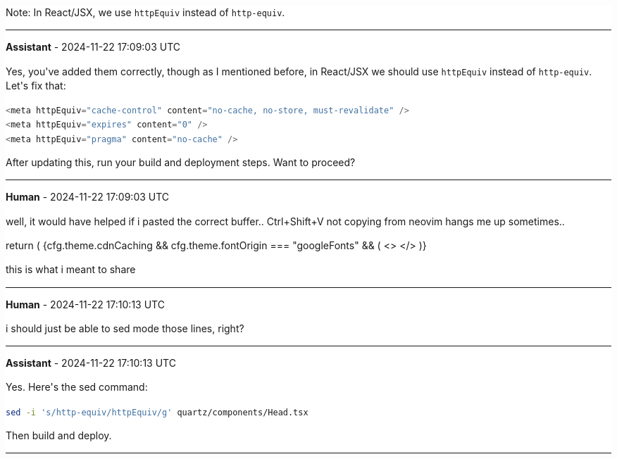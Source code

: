 Note: In React/JSX, we use `httpEquiv` instead of `http-equiv`.

---

**Assistant** - 2024-11-22 17:09:03 UTC

 Yes, you've added them correctly, though as I mentioned before, in React/JSX we should use `httpEquiv` instead of `http-equiv`. Let's fix that:

```typescript
<meta httpEquiv="cache-control" content="no-cache, no-store, must-revalidate" />
<meta httpEquiv="expires" content="0" />
<meta httpEquiv="pragma" content="no-cache" />
```

After updating this, run your build and deployment steps. Want to proceed?

---

**Human** - 2024-11-22 17:09:03 UTC

well, it would have helped if i pasted the correct buffer.. Ctrl+Shift+V not copying from neovim hangs me up sometimes.. 

 return (
        <head>
        <title>{title}</title>
        <meta charSet="utf-8" />
        <meta http-equiv="cache-control" content="no-cache, no-store, must-revalidate" />
        <meta http-equiv="expires" content="0" />
        <meta http-equiv="pragma" content="no-cache" />
        {cfg.theme.cdnCaching && cfg.theme.fontOrigin === "googleFonts" && (
          <>
          <link rel="preconnect" href="https://fonts.googleapis.com" />
          <link rel="preconnect" href="https://fonts.gstatic.com" />
            <link rel="stylesheet" href={googleFontHref(cfg.theme)} />
          </>
        )}


this is what i meant to share

---

**Human** - 2024-11-22 17:10:13 UTC

i should just be able to sed mode those lines, right?

---

**Assistant** - 2024-11-22 17:10:13 UTC

 Yes. Here's the sed command:

```bash
sed -i 's/http-equiv/httpEquiv/g' quartz/components/Head.tsx
```

Then build and deploy.

---